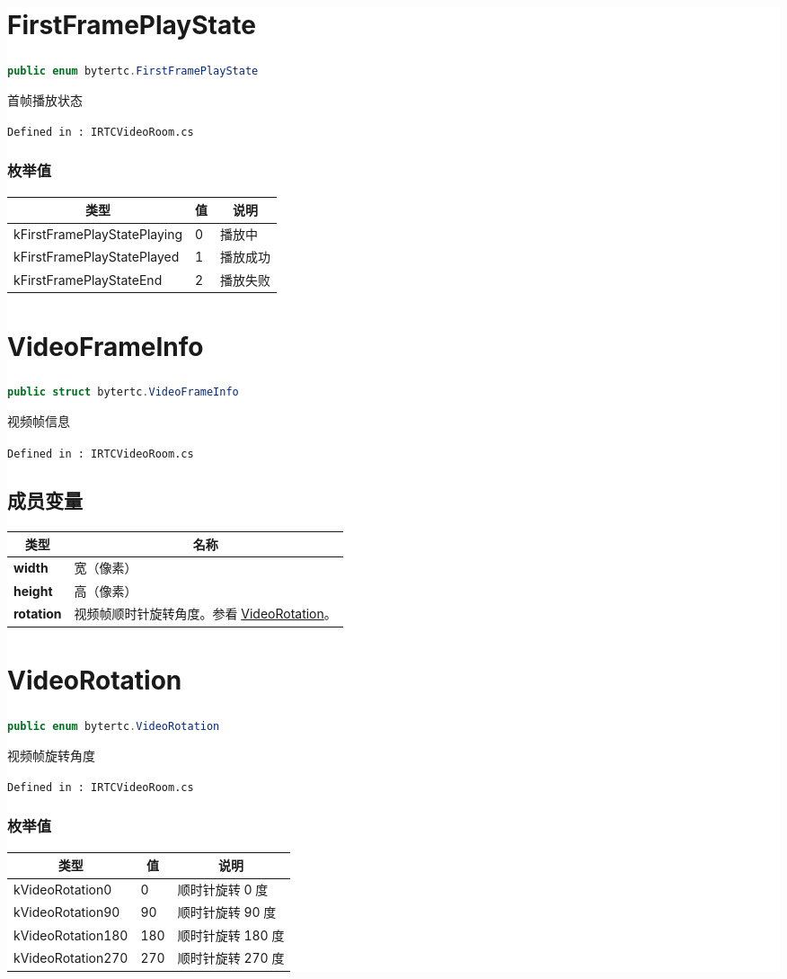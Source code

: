 # FirstFramePlayState
```csharp
public enum bytertc.FirstFramePlayState
```

首帧播放状态


`Defined in : IRTCVideoRoom.cs`

### 枚举值
| 类型 | 值 | 说明 |
| --- | --- | --- |
| kFirstFramePlayStatePlaying | 0 | 播放中 |
| kFirstFramePlayStatePlayed | 1 | 播放成功 |
| kFirstFramePlayStateEnd | 2 | 播放失败 |

# VideoFrameInfo
```csharp
public struct bytertc.VideoFrameInfo
```

视频帧信息


`Defined in : IRTCVideoRoom.cs`

## 成员变量
| 类型 | 名称 |
| --- | --- |
| **width** | 宽（像素） |
| **height** | 高（像素） |
| **rotation** | 视频帧顺时针旋转角度。参看 [VideoRotation](#videorotation)。 |

# VideoRotation
```csharp
public enum bytertc.VideoRotation
```

视频帧旋转角度


`Defined in : IRTCVideoRoom.cs`

### 枚举值
| 类型 | 值 | 说明 |
| --- | --- | --- |
| kVideoRotation0 | 0 | 顺时针旋转 0 度 |
| kVideoRotation90 | 90 | 顺时针旋转 90 度 |
| kVideoRotation180 | 180 | 顺时针旋转 180 度 |
| kVideoRotation270 | 270 | 顺时针旋转 270 度 |

